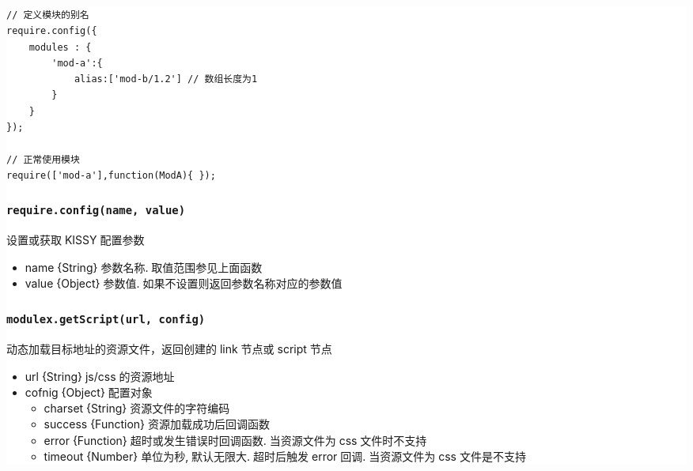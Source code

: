	// 定义模块的别名
	require.config({
		modules : {
			'mod-a':{
		        alias:['mod-b/1.2'] // 数组长度为1
		    }
		}
	});

	// 正常使用模块
	require(['mod-a'],function(ModA){ });

### `require.config(name, value)`

设置或获取 KISSY 配置参数
- name {String} 参数名称. 取值范围参见上面函数
- value {Object} 参数值. 如果不设置则返回参数名称对应的参数值

### `modulex.getScript(url, config)`

动态加载目标地址的资源文件，返回创建的 link 节点或 script 节点

- url {String} js/css 的资源地址
- cofnig {Object} 配置对象
  - charset {String} 资源文件的字符编码
  - success {Function} 资源加载成功后回调函数
  - error {Function} 超时或发生错误时回调函数. 当资源文件为 css 文件时不支持
  - timeout {Number} 单位为秒, 默认无限大. 超时后触发 error 回调. 当资源文件为 css 文件是不支持
